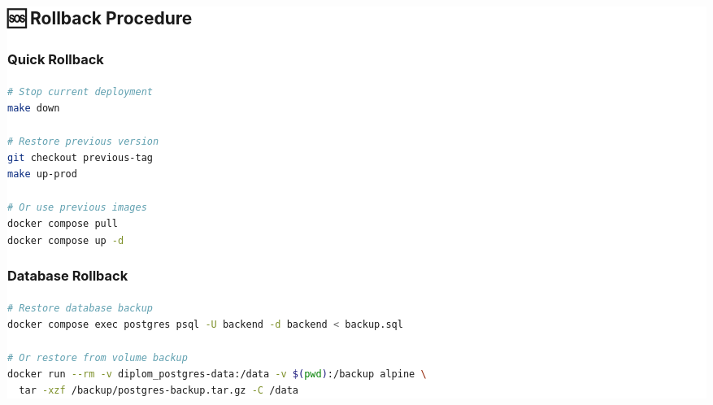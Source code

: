 ## 🆘 Rollback Procedure

### Quick Rollback
```bash
# Stop current deployment
make down

# Restore previous version
git checkout previous-tag
make up-prod

# Or use previous images
docker compose pull
docker compose up -d
```

### Database Rollback
```bash
# Restore database backup
docker compose exec postgres psql -U backend -d backend < backup.sql

# Or restore from volume backup
docker run --rm -v diplom_postgres-data:/data -v $(pwd):/backup alpine \
  tar -xzf /backup/postgres-backup.tar.gz -C /data
```
